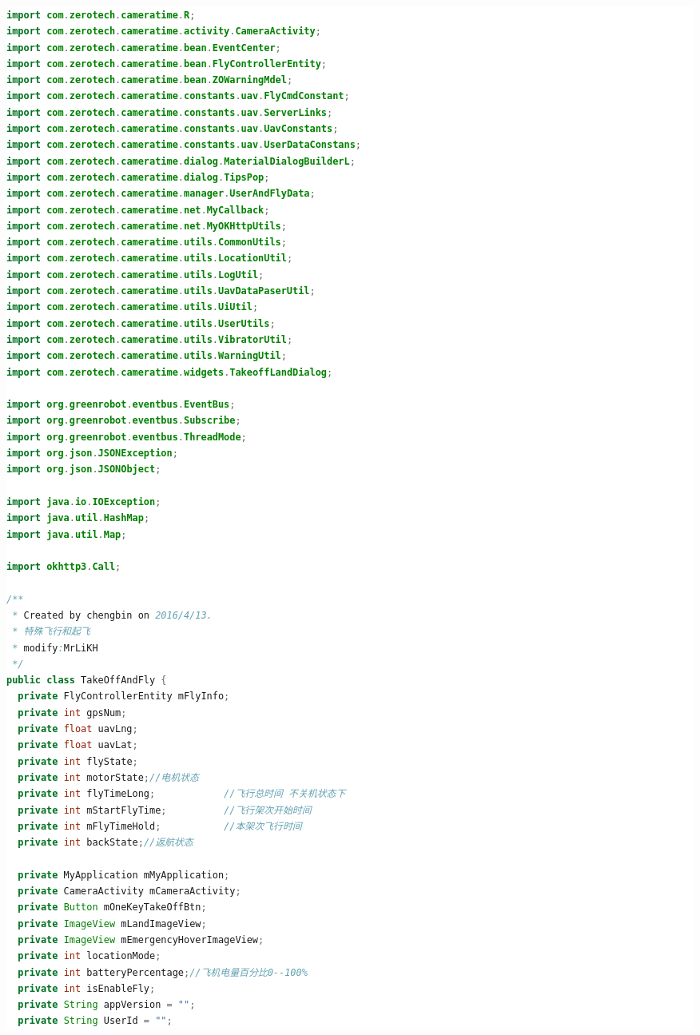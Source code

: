 ```java
import com.zerotech.cameratime.R;
import com.zerotech.cameratime.activity.CameraActivity;
import com.zerotech.cameratime.bean.EventCenter;
import com.zerotech.cameratime.bean.FlyControllerEntity;
import com.zerotech.cameratime.bean.ZOWarningMdel;
import com.zerotech.cameratime.constants.uav.FlyCmdConstant;
import com.zerotech.cameratime.constants.uav.ServerLinks;
import com.zerotech.cameratime.constants.uav.UavConstants;
import com.zerotech.cameratime.constants.uav.UserDataConstans;
import com.zerotech.cameratime.dialog.MaterialDialogBuilderL;
import com.zerotech.cameratime.dialog.TipsPop;
import com.zerotech.cameratime.manager.UserAndFlyData;
import com.zerotech.cameratime.net.MyCallback;
import com.zerotech.cameratime.net.MyOKHttpUtils;
import com.zerotech.cameratime.utils.CommonUtils;
import com.zerotech.cameratime.utils.LocationUtil;
import com.zerotech.cameratime.utils.LogUtil;
import com.zerotech.cameratime.utils.UavDataPaserUtil;
import com.zerotech.cameratime.utils.UiUtil;
import com.zerotech.cameratime.utils.UserUtils;
import com.zerotech.cameratime.utils.VibratorUtil;
import com.zerotech.cameratime.utils.WarningUtil;
import com.zerotech.cameratime.widgets.TakeoffLandDialog;

import org.greenrobot.eventbus.EventBus;
import org.greenrobot.eventbus.Subscribe;
import org.greenrobot.eventbus.ThreadMode;
import org.json.JSONException;
import org.json.JSONObject;

import java.io.IOException;
import java.util.HashMap;
import java.util.Map;

import okhttp3.Call;

/**
 * Created by chengbin on 2016/4/13.
 * 特殊飞行和起飞
 * modify:MrLiKH
 */
public class TakeOffAndFly {
  private FlyControllerEntity mFlyInfo;
  private int gpsNum;
  private float uavLng;
  private float uavLat;
  private int flyState;
  private int motorState;//电机状态
  private int flyTimeLong;            //飞行总时间 不关机状态下
  private int mStartFlyTime;          //飞行架次开始时间
  private int mFlyTimeHold;           //本架次飞行时间
  private int backState;//返航状态

  private MyApplication mMyApplication;
  private CameraActivity mCameraActivity;
  private Button mOneKeyTakeOffBtn;
  private ImageView mLandImageView;
  private ImageView mEmergencyHoverImageView;
  private int locationMode;
  private int batteryPercentage;//飞机电量百分比0--100%
  private int isEnableFly;
  private String appVersion = "";
  private String UserId = "";
```